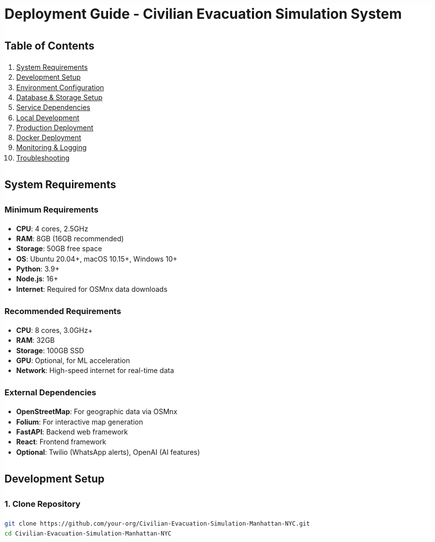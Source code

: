 # Deployment Guide - Civilian Evacuation Simulation System

## Table of Contents
1. [System Requirements](#system-requirements)
2. [Development Setup](#development-setup)
3. [Environment Configuration](#environment-configuration)
4. [Database & Storage Setup](#database--storage-setup)
5. [Service Dependencies](#service-dependencies)
6. [Local Development](#local-development)
7. [Production Deployment](#production-deployment)
8. [Docker Deployment](#docker-deployment)
9. [Monitoring & Logging](#monitoring--logging)
10. [Troubleshooting](#troubleshooting)

## System Requirements

### Minimum Requirements
- **CPU**: 4 cores, 2.5GHz
- **RAM**: 8GB (16GB recommended)
- **Storage**: 50GB free space
- **OS**: Ubuntu 20.04+, macOS 10.15+, Windows 10+
- **Python**: 3.9+
- **Node.js**: 16+
- **Internet**: Required for OSMnx data downloads

### Recommended Requirements
- **CPU**: 8 cores, 3.0GHz+
- **RAM**: 32GB
- **Storage**: 100GB SSD
- **GPU**: Optional, for ML acceleration
- **Network**: High-speed internet for real-time data

### External Dependencies
- **OpenStreetMap**: For geographic data via OSMnx
- **Folium**: For interactive map generation
- **FastAPI**: Backend web framework
- **React**: Frontend framework
- **Optional**: Twilio (WhatsApp alerts), OpenAI (AI features)

## Development Setup

### 1. Clone Repository
```bash
git clone https://github.com/your-org/Civilian-Evacuation-Simulation-Manhattan-NYC.git
cd Civilian-Evacuation-Simulation-Manhattan-NYC
```
